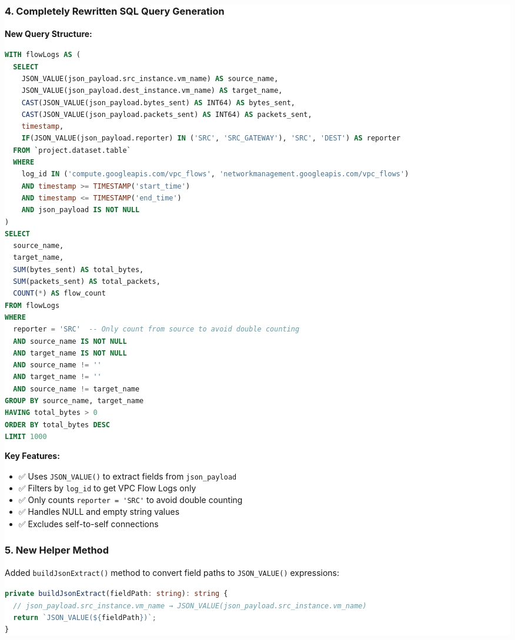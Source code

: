 ### 4. Completely Rewritten SQL Query Generation

**New Query Structure:**

```sql
WITH flowLogs AS (
  SELECT
    JSON_VALUE(json_payload.src_instance.vm_name) AS source_name,
    JSON_VALUE(json_payload.dest_instance.vm_name) AS target_name,
    CAST(JSON_VALUE(json_payload.bytes_sent) AS INT64) AS bytes_sent,
    CAST(JSON_VALUE(json_payload.packets_sent) AS INT64) AS packets_sent,
    timestamp,
    IF(JSON_VALUE(json_payload.reporter) IN ('SRC', 'SRC_GATEWAY'), 'SRC', 'DEST') AS reporter
  FROM `project.dataset.table`
  WHERE
    log_id IN ('compute.googleapis.com/vpc_flows', 'networkmanagement.googleapis.com/vpc_flows')
    AND timestamp >= TIMESTAMP('start_time')
    AND timestamp <= TIMESTAMP('end_time')
    AND json_payload IS NOT NULL
)
SELECT
  source_name,
  target_name,
  SUM(bytes_sent) AS total_bytes,
  SUM(packets_sent) AS total_packets,
  COUNT(*) AS flow_count
FROM flowLogs
WHERE
  reporter = 'SRC'  -- Only count from source to avoid double counting
  AND source_name IS NOT NULL
  AND target_name IS NOT NULL
  AND source_name != ''
  AND target_name != ''
  AND source_name != target_name
GROUP BY source_name, target_name
HAVING total_bytes > 0
ORDER BY total_bytes DESC
LIMIT 1000
```

**Key Features:**
- ✅ Uses `JSON_VALUE()` to extract fields from `json_payload`
- ✅ Filters by `log_id` to get VPC Flow Logs only
- ✅ Only counts `reporter = 'SRC'` to avoid double counting
- ✅ Handles NULL and empty string values
- ✅ Excludes self-to-self connections

### 5. New Helper Method

Added `buildJsonExtract()` method to convert field paths to `JSON_VALUE()` expressions:

```typescript
private buildJsonExtract(fieldPath: string): string {
  // json_payload.src_instance.vm_name → JSON_VALUE(json_payload.src_instance.vm_name)
  return `JSON_VALUE(${fieldPath})`;
}
```

